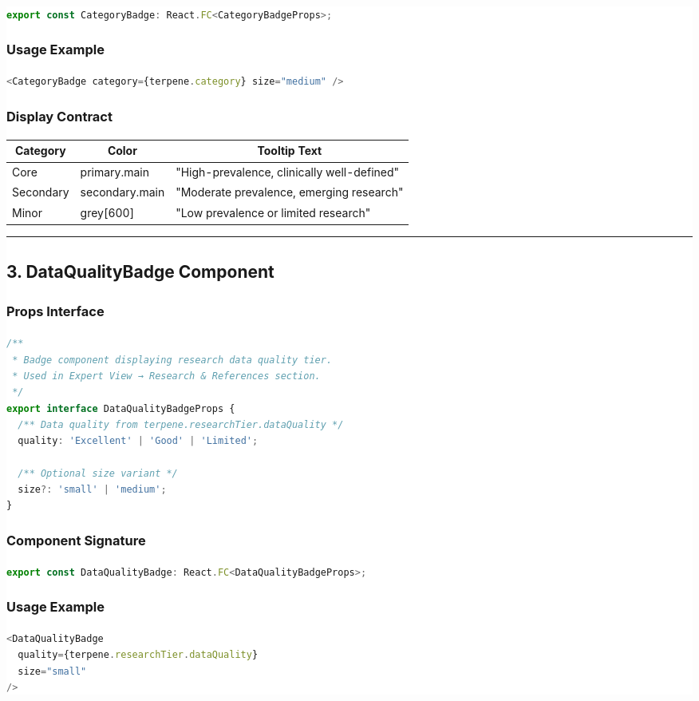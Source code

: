 ```typescript
export const CategoryBadge: React.FC<CategoryBadgeProps>;
```

### Usage Example

```typescript
<CategoryBadge category={terpene.category} size="medium" />
```

### Display Contract

| Category  | Color         | Tooltip Text                                   |
|-----------|---------------|------------------------------------------------|
| Core      | primary.main  | "High-prevalence, clinically well-defined"     |
| Secondary | secondary.main| "Moderate prevalence, emerging research"       |
| Minor     | grey[600]     | "Low prevalence or limited research"           |

---

## 3. DataQualityBadge Component

### Props Interface

```typescript
/**
 * Badge component displaying research data quality tier.
 * Used in Expert View → Research & References section.
 */
export interface DataQualityBadgeProps {
  /** Data quality from terpene.researchTier.dataQuality */
  quality: 'Excellent' | 'Good' | 'Limited';
  
  /** Optional size variant */
  size?: 'small' | 'medium';
}
```

### Component Signature

```typescript
export const DataQualityBadge: React.FC<DataQualityBadgeProps>;
```

### Usage Example

```typescript
<DataQualityBadge
  quality={terpene.researchTier.dataQuality}
  size="small"
/>
```
